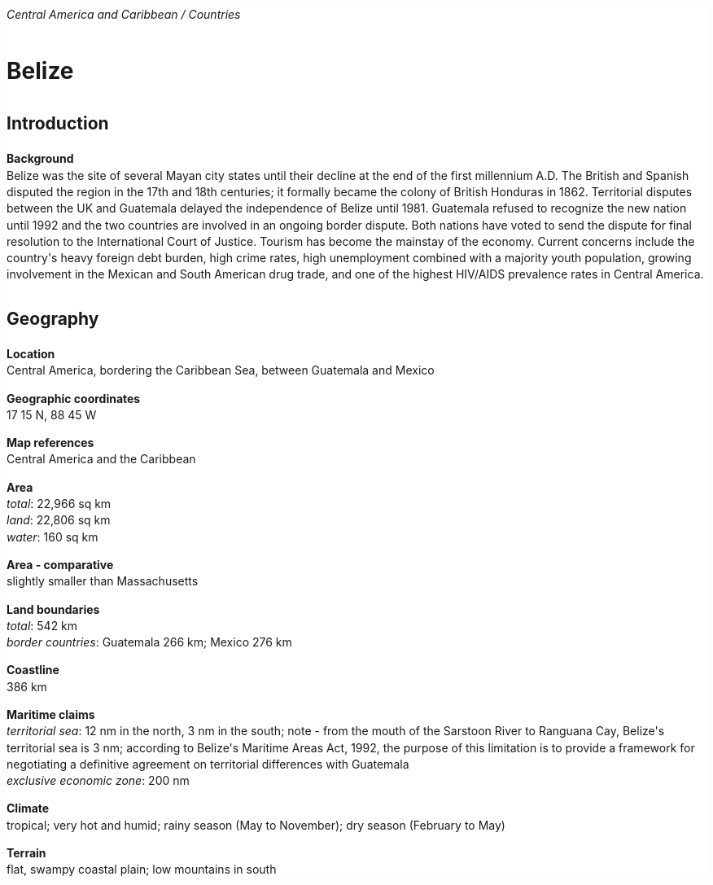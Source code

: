 _Central America and Caribbean / Countries_

# Belize

## Introduction

**Background**<br>
Belize was the site of several Mayan city states until their decline at the end of the first millennium A.D. The British and Spanish disputed the region in the 17th and 18th centuries; it formally became the colony of British Honduras in 1862. Territorial disputes between the UK and Guatemala delayed the independence of Belize until 1981. Guatemala refused to recognize the new nation until 1992 and the two countries are involved in an ongoing border dispute. Both nations have voted to send the dispute for final resolution to the International Court of Justice. Tourism has become the mainstay of the economy. Current concerns include the country's heavy foreign debt burden, high crime rates, high unemployment combined with a majority youth population, growing involvement in the Mexican and South American drug trade, and one of the highest HIV/AIDS prevalence rates in Central America.<br>

## Geography

**Location**<br>
Central America, bordering the Caribbean Sea, between Guatemala and Mexico<br>

**Geographic coordinates**<br>
17 15 N, 88 45 W<br>

**Map references**<br>
Central America and the Caribbean<br>

**Area**<br>
_total_: 22,966 sq km<br>
_land_: 22,806 sq km<br>
_water_: 160 sq km<br>

**Area - comparative**<br>
slightly smaller than Massachusetts<br>

**Land boundaries**<br>
_total_: 542 km<br>
_border countries_: Guatemala 266 km; Mexico 276 km<br>

**Coastline**<br>
386 km<br>

**Maritime claims**<br>
_territorial sea_: 12 nm in the north, 3 nm in the south; note - from the mouth of the Sarstoon River to Ranguana Cay, Belize's territorial sea is 3 nm; according to Belize's Maritime Areas Act, 1992, the purpose of this limitation is to provide a framework for negotiating a definitive agreement on territorial differences with Guatemala<br>
_exclusive economic zone_: 200 nm<br>

**Climate**<br>
tropical; very hot and humid; rainy season (May to November); dry season (February to May)<br>

**Terrain**<br>
flat, swampy coastal plain; low mountains in south<br>
